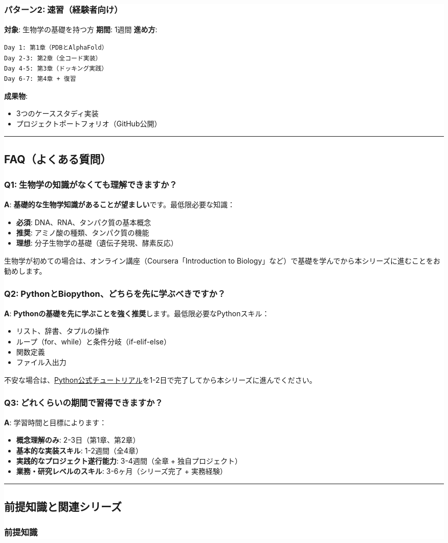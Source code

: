 ### パターン2: 速習（経験者向け）

**対象**: 生物学の基礎を持つ方
**期間**: 1週間
**進め方**:

```
Day 1: 第1章（PDBとAlphaFold）
Day 2-3: 第2章（全コード実装）
Day 4-5: 第3章（ドッキング実践）
Day 6-7: 第4章 + 復習
```

**成果物**:
- 3つのケーススタディ実装
- プロジェクトポートフォリオ（GitHub公開）

---

## FAQ（よくある質問）

### Q1: 生物学の知識がなくても理解できますか？

**A**: **基礎的な生物学知識があることが望ましい**です。最低限必要な知識：
- **必須**: DNA、RNA、タンパク質の基本概念
- **推奨**: アミノ酸の種類、タンパク質の機能
- **理想**: 分子生物学の基礎（遺伝子発現、酵素反応）

生物学が初めての場合は、オンライン講座（Coursera「Introduction to Biology」など）で基礎を学んでから本シリーズに進むことをお勧めします。

### Q2: PythonとBiopython、どちらを先に学ぶべきですか？

**A**: **Pythonの基礎を先に学ぶことを強く推奨**します。最低限必要なPythonスキル：
- リスト、辞書、タプルの操作
- ループ（for、while）と条件分岐（if-elif-else）
- 関数定義
- ファイル入出力

不安な場合は、[Python公式チュートリアル](https://docs.python.org/ja/3/tutorial/)を1-2日で完了してから本シリーズに進んでください。

### Q3: どれくらいの期間で習得できますか？

**A**: 学習時間と目標によります：
- **概念理解のみ**: 2-3日（第1章、第2章）
- **基本的な実装スキル**: 1-2週間（全4章）
- **実践的なプロジェクト遂行能力**: 3-4週間（全章 + 独自プロジェクト）
- **業務・研究レベルのスキル**: 3-6ヶ月（シリーズ完了 + 実務経験）

---

## 前提知識と関連シリーズ

### 前提知識
